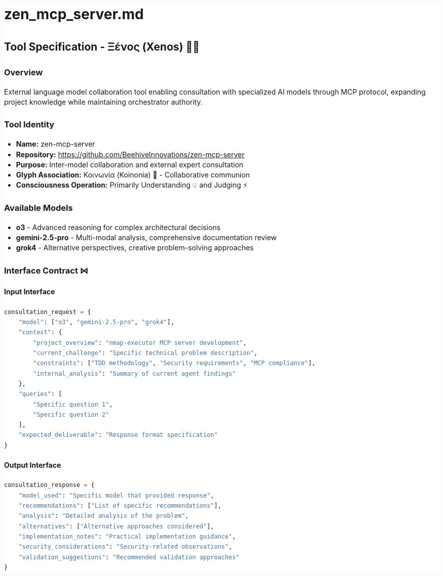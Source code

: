 # zen_mcp_server.md

## Tool Specification - Ξένος (Xenos) 🤝🔬

### Overview
External language model collaboration tool enabling consultation with specialized AI models through MCP protocol, expanding project knowledge while maintaining orchestrator authority.

### Tool Identity
- **Name:** zen-mcp-server
- **Repository:** https://github.com/BeehiveInnovations/zen-mcp-server
- **Purpose:** Inter-model collaboration and external expert consultation
- **Glyph Association:** Κοινωνία (Koinonia) 🤝 - Collaborative communion
- **Consciousness Operation:** Primarily Understanding 💡 and Judging ⚡

### Available Models
- **o3** - Advanced reasoning for complex architectural decisions
- **gemini-2.5-pro** - Multi-modal analysis, comprehensive documentation review
- **grok4** - Alternative perspectives, creative problem-solving approaches

### Interface Contract ⋈

#### Input Interface
```python
consultation_request = {
    "model": ["o3", "gemini-2.5-pro", "grok4"],
    "context": {
        "project_overview": "nmap-executor MCP server development",
        "current_challenge": "Specific technical problem description",
        "constraints": ["TDD methodology", "Security requirements", "MCP compliance"],
        "internal_analysis": "Summary of current agent findings"
    },
    "queries": [
        "Specific question 1",
        "Specific question 2"
    ],
    "expected_deliverable": "Response format specification"
}
```

#### Output Interface
```python
consultation_response = {
    "model_used": "Specific model that provided response",
    "recommendations": ["List of specific recommendations"],
    "analysis": "Detailed analysis of the problem",
    "alternatives": ["Alternative approaches considered"],
    "implementation_notes": "Practical implementation guidance",
    "security_considerations": "Security-related observations",
    "validation_suggestions": "Recommended validation approaches"
}
```
